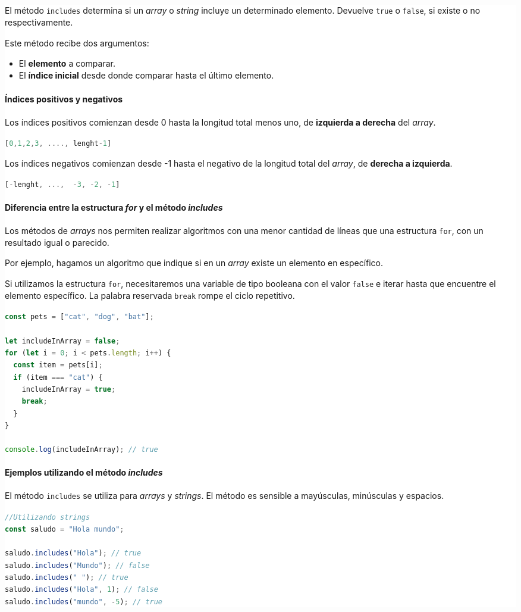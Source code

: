 El método `includes` determina si un *array* o *string* incluye un determinado elemento. Devuelve `true` o `false`, si existe o no respectivamente.

Este método recibe dos argumentos:

- El **elemento** a comparar.
- El **índice inicial** desde donde comparar hasta el último elemento.

#### Índices positivos y negativos

Los índices positivos comienzan desde 0 hasta la longitud total menos uno, de **izquierda a derecha** del *array*.

```js
[0,1,2,3, ...., lenght-1]
```

Los índices negativos comienzan desde -1 hasta el negativo de la longitud total del *array*, de **derecha a izquierda**.

```js
[-lenght, ...,  -3, -2, -1]
```

#### Diferencia entre la estructura *for* y el método *includes*

Los métodos de *arrays* nos permiten realizar algoritmos con una menor cantidad de líneas que una estructura `for`, con un resultado igual o parecido.

Por ejemplo, hagamos un algoritmo que indique si en un *array* existe un elemento en específico.

Si utilizamos la estructura `for`, necesitaremos una variable de tipo booleana con el valor `false` e iterar hasta que encuentre el elemento específico. La palabra reservada `break` rompe el ciclo repetitivo.

```js
const pets = ["cat", "dog", "bat"];

let includeInArray = false;
for (let i = 0; i < pets.length; i++) {
  const item = pets[i];
  if (item === "cat") {
    includeInArray = true;
    break;
  }
}

console.log(includeInArray); // true
```

#### Ejemplos utilizando el método *includes*

El método `includes` se utiliza para *arrays* y *strings*. El método es sensible a mayúsculas, minúsculas y espacios.

```js
//Utilizando strings
const saludo = "Hola mundo";

saludo.includes("Hola"); // true
saludo.includes("Mundo"); // false
saludo.includes(" "); // true
saludo.includes("Hola", 1); // false
saludo.includes("mundo", -5); // true
```

